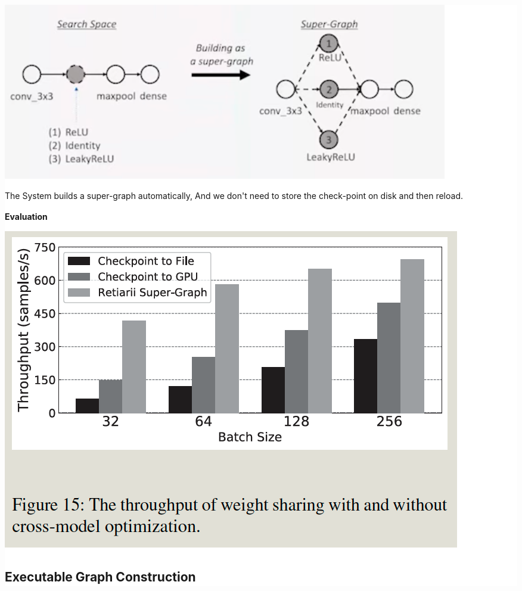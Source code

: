 ![image-20220419225513233](../imgs/image-20220419225513233.png)

The System builds a super-graph automatically, And we don't need to store the check-point on disk and then reload. 

**Evaluation**

![image-20220419225626822](../imgs/image-20220419225626822.png)

## Executable Graph Construction
